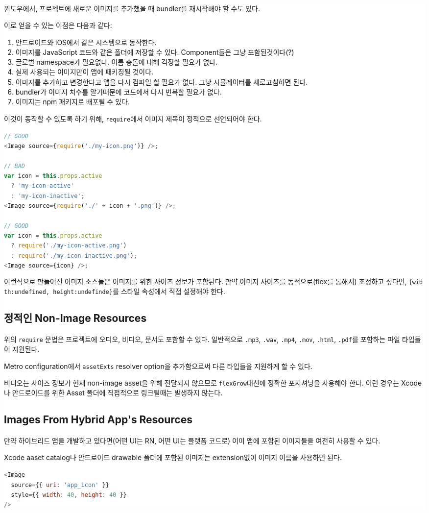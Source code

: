 윈도우에서, 프로젝트에 새로운 이미지를 추가했을 때 bundler를 재시작해야 할 수도 있다.

이로 얻을 수 있는 이점은 다음과 같다:

1. 안드로이드와 iOS에서 같은 시스템으로 동작한다.
2. 이미지를 JavaScript 코드와 같은 폴더에 저장할 수 있다. Component들은 그냥 포함된것이다(?)
3. 글로벌 namespace가 필요없다. 이름 충돌에 대해 걱정할 필요가 없다.
4. 실제 사용되는 이미지만이 앱에 패키징될 것이다.
5. 이미지를 추가하고 변경한다고 앱을 다시 컴파일 할 필요가 없다. 그냥 시뮬레이터를 새로고침하면 된다.
6. bundler가 이미지 치수를 알기때문에 코드에서 다시 번복할 필요가 없다.
7. 이미지는 npm 패키지로 배포될 수 있다.

이것이 동작할 수 있도록 하기 위해, `require`에서 이미지 제목이 정적으로 선언되어야 한다.

```js
// GOOD
<Image source={require('./my-icon.png')} />;

// BAD
var icon = this.props.active
  ? 'my-icon-active'
  : 'my-icon-inactive';
<Image source={require('./' + icon + '.png')} />;

// GOOD
var icon = this.props.active
  ? require('./my-icon-active.png')
  : require('./my-icon-inactive.png');
<Image source={icon} />;
```

이런식으로 만들어진 이미지 소스들은 이미지를 위한 사이즈 정보가 포함된다. 만약 이미지 사이즈를 동적으로(flex를 통해서)
조정하고 싶다면, `{width:undefined, height:undefinde}`를 스타일 속성에서 직접 설정해야 한다.

## 정적인 Non-Image Resources

위의 `require` 문법은 프로젝트에 오디오, 비디오, 문서도 포함할 수 있다. 일반적으로 `.mp3`, `.wav`, `.mp4`,
`.mov`, `.html`, `.pdf`를 포함하는 파일 타입들이 지원된다. 

Metro configuration에서 `assetExts` resolver option을 추가함으로써 다른 타입들을 지원하게 할 수 있다.

비디오는 사이즈 정보가 현재 non-image asset을 위해 전달되지 않으므로 `flexGrow`대신에 정확한 포지셔닝을 사용해야 한다.
이런 경우는 Xcode나 안드로이드를 위한 Asset 폴더에 직접적으로 링크될때는 발생하지 않는다.

## Images From Hybrid App's Resources

만약 하이브리드 앱을 개발하고 있다면(어떤 UI는 RN, 어떤 UI는 플랫폼 코드로) 이미 앱에 포함된 이미지들을 여전히 사용할 수 있다.

Xcode aaset catalog나 안드로이드 drawable 폴더에 포함된 이미지는 extension없이 이미지 이름을 사용하면 된다.

```js
<Image
  source={{ uri: 'app_icon' }}
  style={{ width: 40, height: 40 }}
/>
```
